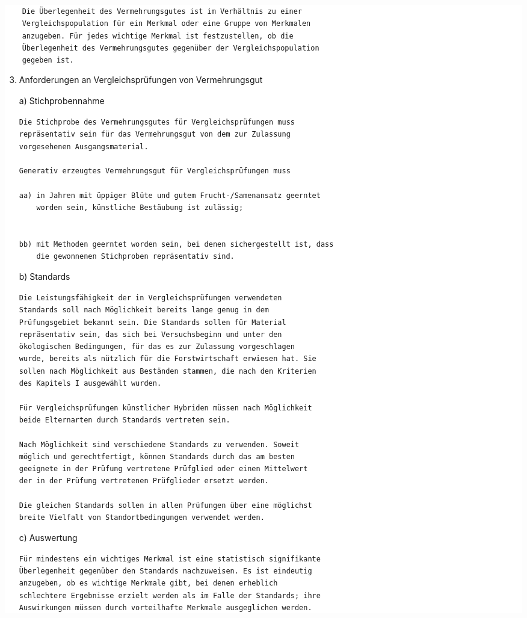         Die Überlegenheit des Vermehrungsgutes ist im Verhältnis zu einer
        Vergleichspopulation für ein Merkmal oder eine Gruppe von Merkmalen
        anzugeben. Für jedes wichtige Merkmal ist festzustellen, ob die
        Überlegenheit des Vermehrungsgutes gegenüber der Vergleichspopulation
        gegeben ist.





3.  Anforderungen an Vergleichsprüfungen von Vermehrungsgut

    a)  Stichprobennahme

        Die Stichprobe des Vermehrungsgutes für Vergleichsprüfungen muss
        repräsentativ sein für das Vermehrungsgut von dem zur Zulassung
        vorgesehenen Ausgangsmaterial.

        Generativ erzeugtes Vermehrungsgut für Vergleichsprüfungen muss

        aa) in Jahren mit üppiger Blüte und gutem Frucht-/Samenansatz geerntet
            worden sein, künstliche Bestäubung ist zulässig;


        bb) mit Methoden geerntet worden sein, bei denen sichergestellt ist, dass
            die gewonnenen Stichproben repräsentativ sind.





    b)  Standards

        Die Leistungsfähigkeit der in Vergleichsprüfungen verwendeten
        Standards soll nach Möglichkeit bereits lange genug in dem
        Prüfungsgebiet bekannt sein. Die Standards sollen für Material
        repräsentativ sein, das sich bei Versuchsbeginn und unter den
        ökologischen Bedingungen, für das es zur Zulassung vorgeschlagen
        wurde, bereits als nützlich für die Forstwirtschaft erwiesen hat. Sie
        sollen nach Möglichkeit aus Beständen stammen, die nach den Kriterien
        des Kapitels I ausgewählt wurden.

        Für Vergleichsprüfungen künstlicher Hybriden müssen nach Möglichkeit
        beide Elternarten durch Standards vertreten sein.

        Nach Möglichkeit sind verschiedene Standards zu verwenden. Soweit
        möglich und gerechtfertigt, können Standards durch das am besten
        geeignete in der Prüfung vertretene Prüfglied oder einen Mittelwert
        der in der Prüfung vertretenen Prüfglieder ersetzt werden.

        Die gleichen Standards sollen in allen Prüfungen über eine möglichst
        breite Vielfalt von Standortbedingungen verwendet werden.


    c)  Auswertung

        Für mindestens ein wichtiges Merkmal ist eine statistisch signifikante
        Überlegenheit gegenüber den Standards nachzuweisen. Es ist eindeutig
        anzugeben, ob es wichtige Merkmale gibt, bei denen erheblich
        schlechtere Ergebnisse erzielt werden als im Falle der Standards; ihre
        Auswirkungen müssen durch vorteilhafte Merkmale ausgeglichen werden.
